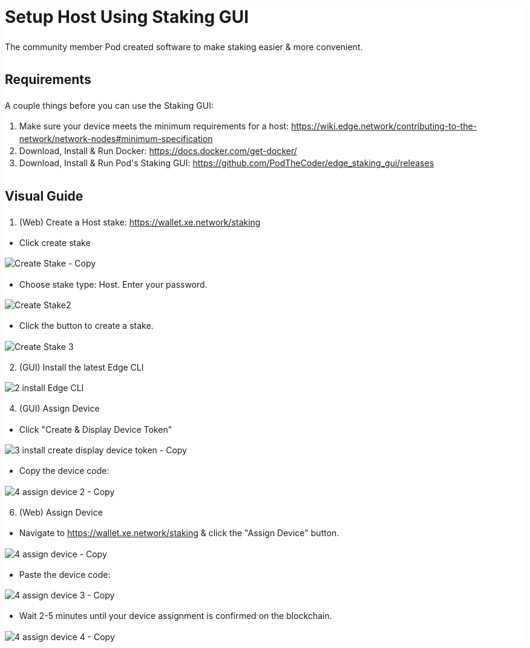 # Setup Host Using Staking GUI
The community member Pod created software to make staking easier & more convenient.

## Requirements
A couple things before you can use the Staking GUI:
1. Make sure your device meets the minimum requirements for a host: https://wiki.edge.network/contributing-to-the-network/network-nodes#minimum-specification
2. Download, Install & Run Docker: https://docs.docker.com/get-docker/
3. Download, Install & Run Pod's Staking GUI: https://github.com/PodTheCoder/edge_staking_gui/releases

## Visual Guide
1. (Web) Create a Host stake: https://wallet.xe.network/staking
- Click create stake
<img width="984" alt="Create Stake - Copy" src="https://github.com/edge/wiki/assets/113918164/8c87ccb9-c498-4bfc-b042-38ff59e1303f">

- Choose stake type: Host. Enter your password.
  
<img width="448" alt="Create Stake2" src="https://github.com/edge/wiki/assets/113918164/c9d6f06f-8ff8-4576-8eac-f69dd534f2bc">

- Click the button to create a stake.
<img width="442" alt="Create Stake 3" src="https://github.com/edge/wiki/assets/113918164/ef0019f9-1e5b-4b1f-abf6-223d7ca901fd">


2. (GUI) Install the latest Edge CLI

<img width="183" alt="2 install Edge CLI" src="https://github.com/edge/wiki/assets/113918164/a94ca24a-548b-452c-b3be-e4cc147ec7ea">

4. (GUI) Assign Device

- Click "Create & Display Device Token"

<img width="244" alt="3 install create   display device token - Copy" src="https://github.com/edge/wiki/assets/113918164/51c7cbf7-056f-4dc8-9d97-b97b783b3e45">

- Copy the device code:
<img width="582" alt="4 assign device 2 - Copy" src="https://github.com/edge/wiki/assets/113918164/04d21c6f-1a5e-4168-a99e-bf976df8876e">

6. (Web) Assign Device

- Navigate to https://wallet.xe.network/staking & click the "Assign Device" button.

<img width="955" alt="4 assign device - Copy" src="https://github.com/edge/wiki/assets/113918164/304ac622-5496-4e19-a23d-f73303d0b00e">

- Paste the device code:

<img width="426" alt="4 assign device 3 - Copy" src="https://github.com/edge/wiki/assets/113918164/d8ae91ae-5788-4c33-9d25-b02e634a536f">

- Wait 2-5 minutes until your device assignment is confirmed on the blockchain.
  
<img width="446" alt="4 assign device 4 - Copy" src="https://github.com/edge/wiki/assets/113918164/4a5ce253-bc1a-4dd4-a78b-c8b56444514b">
